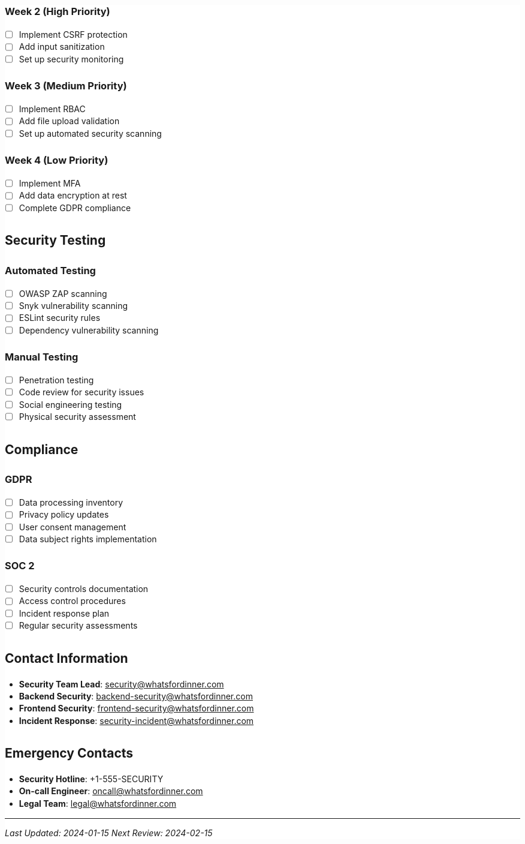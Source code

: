 ### Week 2 (High Priority)
- [ ] Implement CSRF protection
- [ ] Add input sanitization
- [ ] Set up security monitoring

### Week 3 (Medium Priority)
- [ ] Implement RBAC
- [ ] Add file upload validation
- [ ] Set up automated security scanning

### Week 4 (Low Priority)
- [ ] Implement MFA
- [ ] Add data encryption at rest
- [ ] Complete GDPR compliance

## Security Testing

### Automated Testing
- [ ] OWASP ZAP scanning
- [ ] Snyk vulnerability scanning
- [ ] ESLint security rules
- [ ] Dependency vulnerability scanning

### Manual Testing
- [ ] Penetration testing
- [ ] Code review for security issues
- [ ] Social engineering testing
- [ ] Physical security assessment

## Compliance

### GDPR
- [ ] Data processing inventory
- [ ] Privacy policy updates
- [ ] User consent management
- [ ] Data subject rights implementation

### SOC 2
- [ ] Security controls documentation
- [ ] Access control procedures
- [ ] Incident response plan
- [ ] Regular security assessments

## Contact Information

- **Security Team Lead**: security@whatsfordinner.com
- **Backend Security**: backend-security@whatsfordinner.com
- **Frontend Security**: frontend-security@whatsfordinner.com
- **Incident Response**: security-incident@whatsfordinner.com

## Emergency Contacts

- **Security Hotline**: +1-555-SECURITY
- **On-call Engineer**: oncall@whatsfordinner.com
- **Legal Team**: legal@whatsfordinner.com

---

*Last Updated: 2024-01-15*
*Next Review: 2024-02-15*